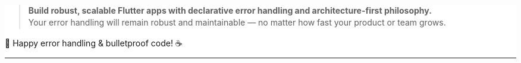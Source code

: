 

> **Build robust, scalable Flutter apps with declarative error handling and architecture-first philosophy.**  
> Your error handling will remain robust and maintainable — no matter how fast your product or team grows.

🧪 Happy error handling & bulletproof code! ☕️


----------------------------------------------------------------